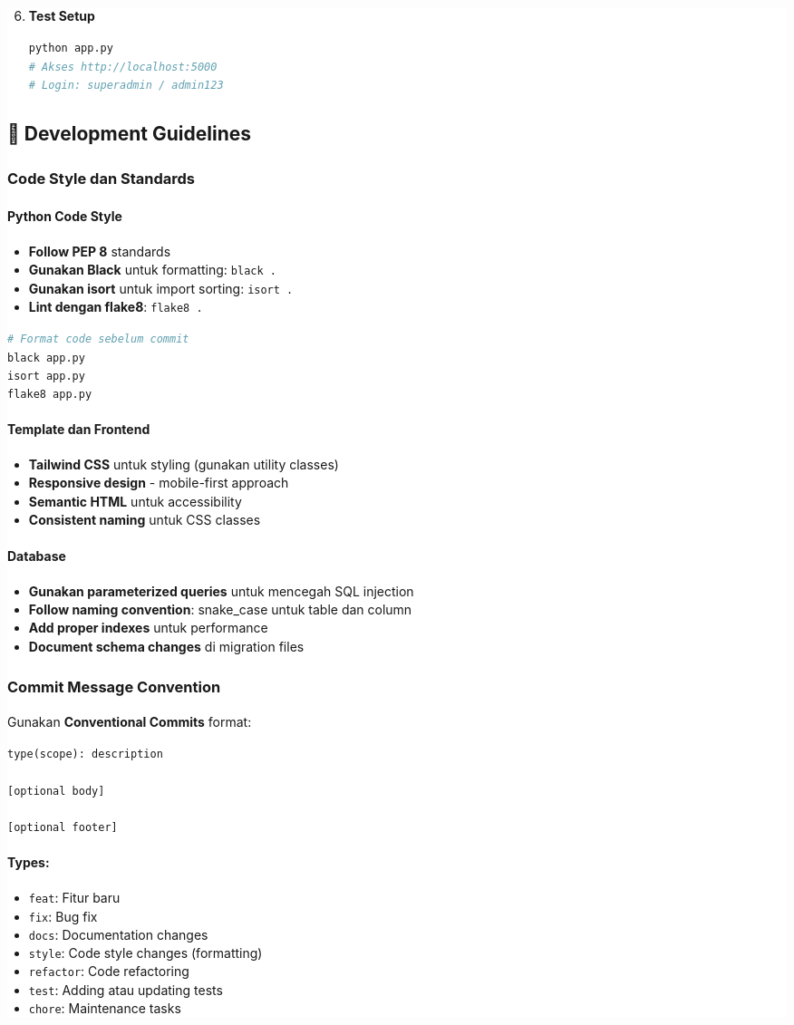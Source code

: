 6. **Test Setup**
   ```bash
   python app.py
   # Akses http://localhost:5000
   # Login: superadmin / admin123
   ```

## 📝 Development Guidelines

### Code Style dan Standards

#### Python Code Style
- **Follow PEP 8** standards
- **Gunakan Black** untuk formatting: `black .`
- **Gunakan isort** untuk import sorting: `isort .`
- **Lint dengan flake8**: `flake8 .`

```bash
# Format code sebelum commit
black app.py
isort app.py
flake8 app.py
```

#### Template dan Frontend
- **Tailwind CSS** untuk styling (gunakan utility classes)
- **Responsive design** - mobile-first approach
- **Semantic HTML** untuk accessibility
- **Consistent naming** untuk CSS classes

#### Database
- **Gunakan parameterized queries** untuk mencegah SQL injection
- **Follow naming convention**: snake_case untuk table dan column
- **Add proper indexes** untuk performance
- **Document schema changes** di migration files

### Commit Message Convention

Gunakan **Conventional Commits** format:

```
type(scope): description

[optional body]

[optional footer]
```

#### Types:
- `feat`: Fitur baru
- `fix`: Bug fix
- `docs`: Documentation changes
- `style`: Code style changes (formatting)
- `refactor`: Code refactoring
- `test`: Adding atau updating tests
- `chore`: Maintenance tasks
